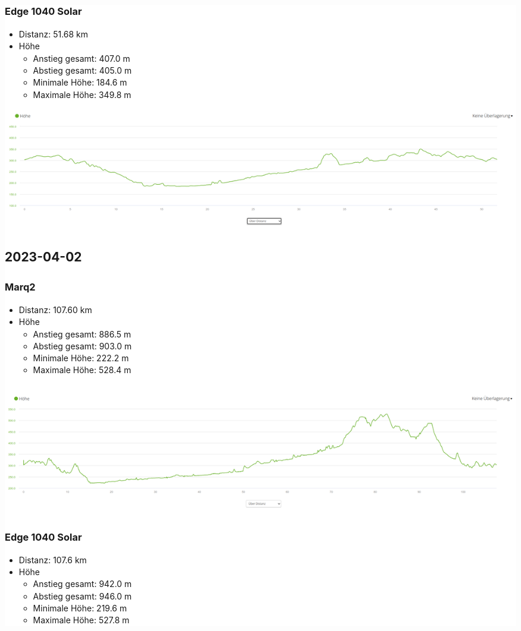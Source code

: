 ### Edge 1040 Solar

- Distanz: 51.68 km
- Höhe
  - Anstieg gesamt: 407.0 m
  - Abstieg gesamt: 405.0 m
  - Minimale Höhe: 184.6 m
  - Maximale Höhe: 349.8 m

![Höhenlinie Edge1040](e1040-2023-03-27_hoehe.png)

2023-04-02
----------

### Marq2

- Distanz: 107.60 km
- Höhe
  - Anstieg gesamt: 886.5 m
  - Abstieg gesamt: 903.0 m
  - Minimale Höhe: 222.2 m
  - Maximale Höhe: 528.4 m

![Höhenlinie Marq2](m2-2023-04-02_hoehe.png)

### Edge 1040 Solar

- Distanz: 107.6 km
- Höhe
  - Anstieg gesamt: 942.0 m
  - Abstieg gesamt: 946.0 m
  - Minimale Höhe: 219.6 m
  - Maximale Höhe: 527.8 m
